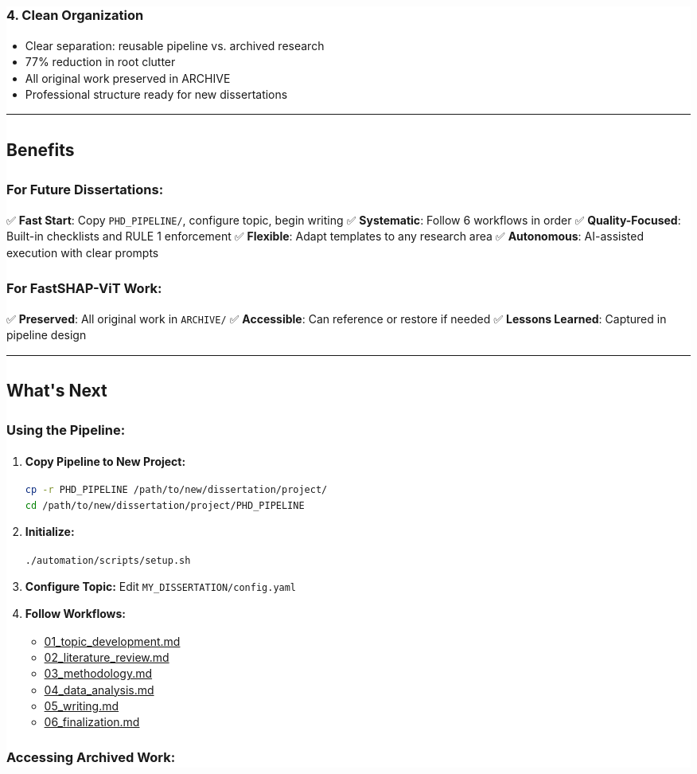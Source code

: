 ### 4. **Clean Organization**
- Clear separation: reusable pipeline vs. archived research
- 77% reduction in root clutter
- All original work preserved in ARCHIVE
- Professional structure ready for new dissertations

---

## Benefits

### For Future Dissertations:
✅ **Fast Start**: Copy `PHD_PIPELINE/`, configure topic, begin writing
✅ **Systematic**: Follow 6 workflows in order
✅ **Quality-Focused**: Built-in checklists and RULE 1 enforcement
✅ **Flexible**: Adapt templates to any research area
✅ **Autonomous**: AI-assisted execution with clear prompts

### For FastSHAP-ViT Work:
✅ **Preserved**: All original work in `ARCHIVE/`
✅ **Accessible**: Can reference or restore if needed
✅ **Lessons Learned**: Captured in pipeline design

---

## What's Next

### Using the Pipeline:

1. **Copy Pipeline to New Project:**
   ```bash
   cp -r PHD_PIPELINE /path/to/new/dissertation/project/
   cd /path/to/new/dissertation/project/PHD_PIPELINE
   ```

2. **Initialize:**
   ```bash
   ./automation/scripts/setup.sh
   ```

3. **Configure Topic:**
   Edit `MY_DISSERTATION/config.yaml`

4. **Follow Workflows:**
   - [01_topic_development.md](PHD_PIPELINE/workflows/01_topic_development.md)
   - [02_literature_review.md](PHD_PIPELINE/workflows/02_literature_review.md)
   - [03_methodology.md](PHD_PIPELINE/workflows/03_methodology.md)
   - [04_data_analysis.md](PHD_PIPELINE/workflows/04_data_analysis.md)
   - [05_writing.md](PHD_PIPELINE/workflows/05_writing.md)
   - [06_finalization.md](PHD_PIPELINE/workflows/06_finalization.md)

### Accessing Archived Work:

